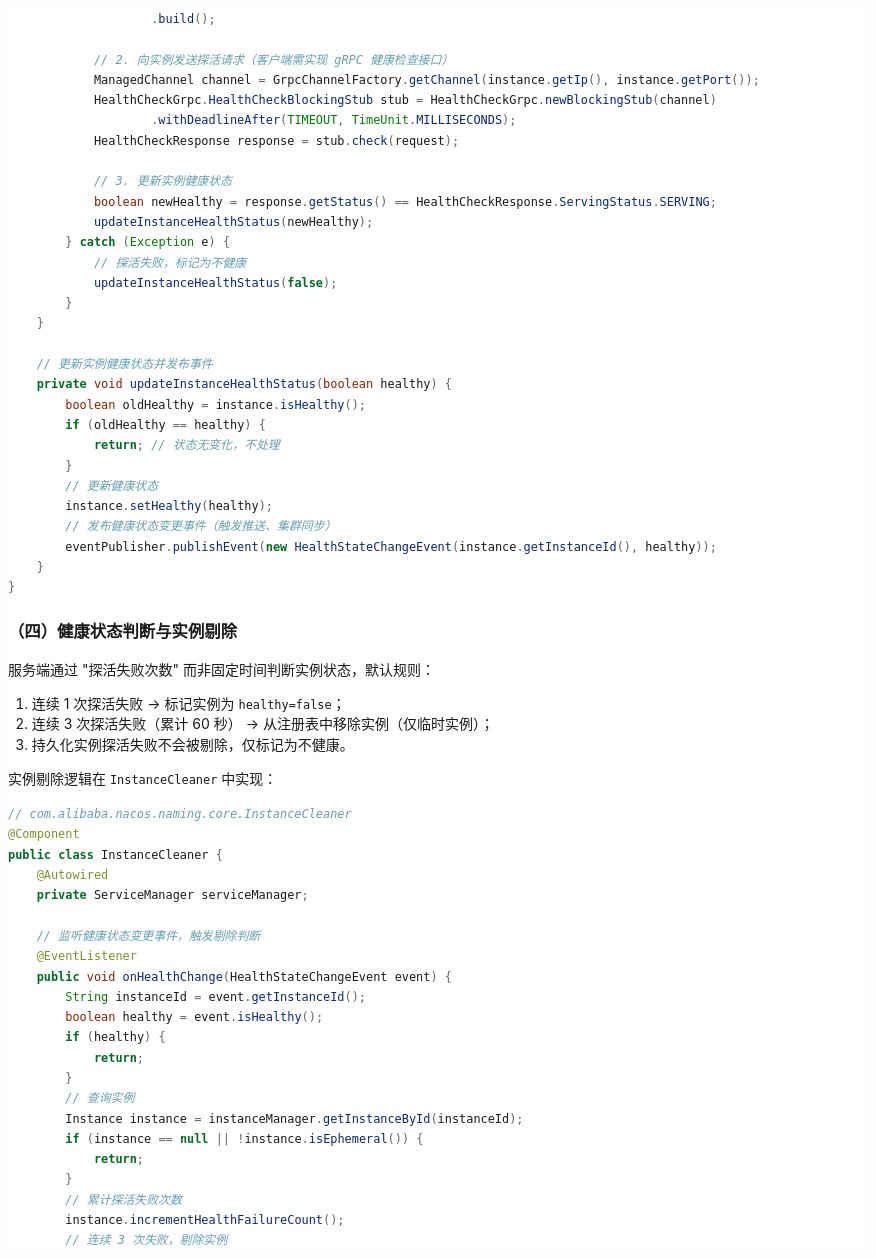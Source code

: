 ```java
                    .build();
            
            // 2. 向实例发送探活请求（客户端需实现 gRPC 健康检查接口）
            ManagedChannel channel = GrpcChannelFactory.getChannel(instance.getIp(), instance.getPort());
            HealthCheckGrpc.HealthCheckBlockingStub stub = HealthCheckGrpc.newBlockingStub(channel)
                    .withDeadlineAfter(TIMEOUT, TimeUnit.MILLISECONDS);
            HealthCheckResponse response = stub.check(request);
            
            // 3. 更新实例健康状态
            boolean newHealthy = response.getStatus() == HealthCheckResponse.ServingStatus.SERVING;
            updateInstanceHealthStatus(newHealthy);
        } catch (Exception e) {
            // 探活失败，标记为不健康
            updateInstanceHealthStatus(false);
        }
    }

    // 更新实例健康状态并发布事件
    private void updateInstanceHealthStatus(boolean healthy) {
        boolean oldHealthy = instance.isHealthy();
        if (oldHealthy == healthy) {
            return; // 状态无变化，不处理
        }
        // 更新健康状态
        instance.setHealthy(healthy);
        // 发布健康状态变更事件（触发推送、集群同步）
        eventPublisher.publishEvent(new HealthStateChangeEvent(instance.getInstanceId(), healthy));
    }
}
```

### （四）健康状态判断与实例剔除

服务端通过 "探活失败次数" 而非固定时间判断实例状态，默认规则：

1. 连续 1 次探活失败 → 标记实例为 `healthy=false`；
2. 连续 3 次探活失败（累计 60 秒） → 从注册表中移除实例（仅临时实例）；
3. 持久化实例探活失败不会被剔除，仅标记为不健康。

实例剔除逻辑在 `InstanceCleaner` 中实现：

```java
// com.alibaba.nacos.naming.core.InstanceCleaner
@Component
public class InstanceCleaner {
    @Autowired
    private ServiceManager serviceManager;

    // 监听健康状态变更事件，触发剔除判断
    @EventListener
    public void onHealthChange(HealthStateChangeEvent event) {
        String instanceId = event.getInstanceId();
        boolean healthy = event.isHealthy();
        if (healthy) {
            return;
        }
        // 查询实例
        Instance instance = instanceManager.getInstanceById(instanceId);
        if (instance == null || !instance.isEphemeral()) {
            return;
        }
        // 累计探活失败次数
        instance.incrementHealthFailureCount();
        // 连续 3 次失败，剔除实例
```
